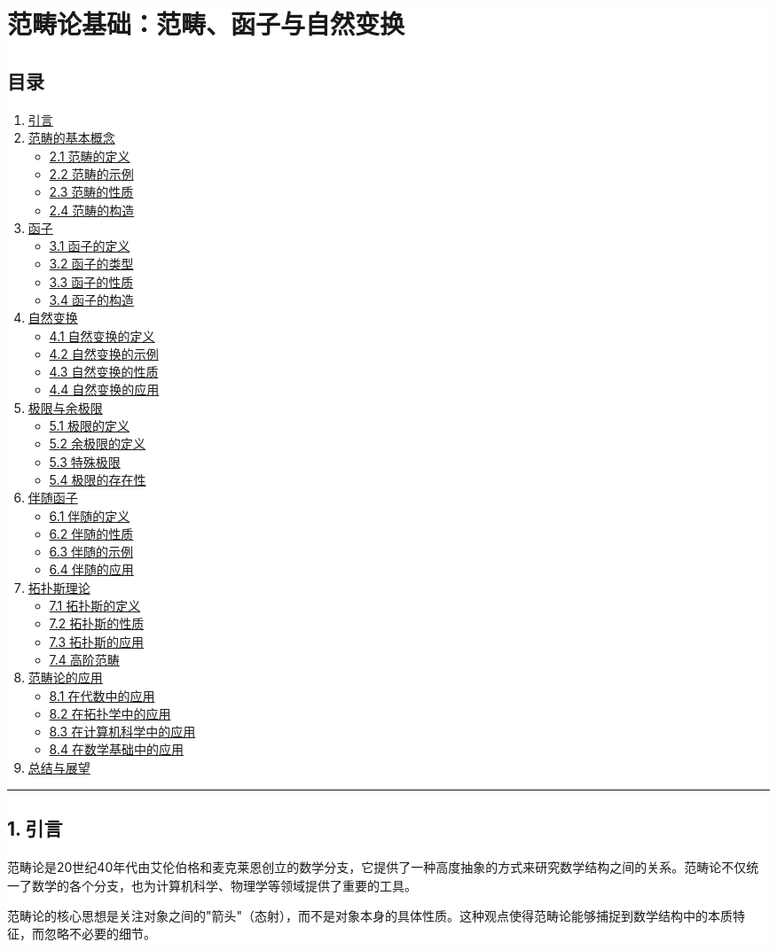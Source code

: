 # 范畴论基础：范畴、函子与自然变换

## 目录

1. [引言](#1-引言)
2. [范畴的基本概念](#2-范畴的基本概念)
   - [2.1 范畴的定义](#21-范畴的定义)
   - [2.2 范畴的示例](#22-范畴的示例)
   - [2.3 范畴的性质](#23-范畴的性质)
   - [2.4 范畴的构造](#24-范畴的构造)
3. [函子](#3-函子)
   - [3.1 函子的定义](#31-函子的定义)
   - [3.2 函子的类型](#32-函子的类型)
   - [3.3 函子的性质](#33-函子的性质)
   - [3.4 函子的构造](#34-函子的构造)
4. [自然变换](#4-自然变换)
   - [4.1 自然变换的定义](#41-自然变换的定义)
   - [4.2 自然变换的示例](#42-自然变换的示例)
   - [4.3 自然变换的性质](#43-自然变换的性质)
   - [4.4 自然变换的应用](#44-自然变换的应用)
5. [极限与余极限](#5-极限与余极限)
   - [5.1 极限的定义](#51-极限的定义)
   - [5.2 余极限的定义](#52-余极限的定义)
   - [5.3 特殊极限](#53-特殊极限)
   - [5.4 极限的存在性](#54-极限的存在性)
6. [伴随函子](#6-伴随函子)
   - [6.1 伴随的定义](#61-伴随的定义)
   - [6.2 伴随的性质](#62-伴随的性质)
   - [6.3 伴随的示例](#63-伴随的示例)
   - [6.4 伴随的应用](#64-伴随的应用)
7. [拓扑斯理论](#7-拓扑斯理论)
   - [7.1 拓扑斯的定义](#71-拓扑斯的定义)
   - [7.2 拓扑斯的性质](#72-拓扑斯的性质)
   - [7.3 拓扑斯的应用](#73-拓扑斯的应用)
   - [7.4 高阶范畴](#74-高阶范畴)
8. [范畴论的应用](#8-范畴论的应用)
   - [8.1 在代数中的应用](#81-在代数中的应用)
   - [8.2 在拓扑学中的应用](#82-在拓扑学中的应用)
   - [8.3 在计算机科学中的应用](#83-在计算机科学中的应用)
   - [8.4 在数学基础中的应用](#84-在数学基础中的应用)
9. [总结与展望](#9-总结与展望)

---

## 1. 引言

范畴论是20世纪40年代由艾伦伯格和麦克莱恩创立的数学分支，它提供了一种高度抽象的方式来研究数学结构之间的关系。范畴论不仅统一了数学的各个分支，也为计算机科学、物理学等领域提供了重要的工具。

范畴论的核心思想是关注对象之间的"箭头"（态射），而不是对象本身的具体性质。这种观点使得范畴论能够捕捉到数学结构中的本质特征，而忽略不必要的细节。

